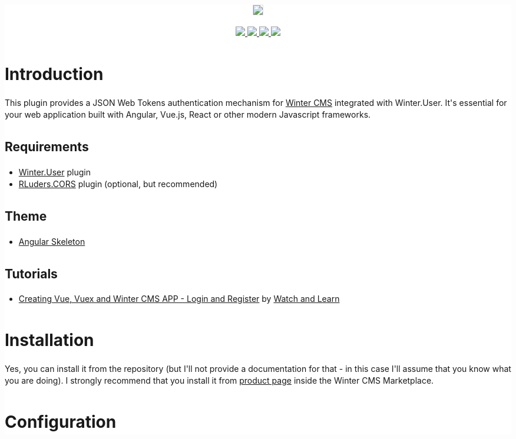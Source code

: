 <p align="center">
  <img src="https://octobercms.com/storage/app/uploads/public/58b/8a6/0b5/58b8a60b50133737978501.png" style="border:1px solid #ddd;width:auto;">
</p>

<p align="center">
  <a href="https://travis-ci.org/rluders/oc-jwtauth-plugin">
    <img src="https://travis-ci.org/rluders/oc-jwtauth-plugin.svg?branch=main">
  </a>
  <a href="https://wintercms.com/plugin/rluders-jwtauth">
    <img src="https://img.shields.io/badge/Winter CMS-Plugin-%23EE7203.svg">
  </a>
  <a href="https://www.patreon.com/rluders">
    <img src="https://img.shields.io/badge/Support_on-Patreon-green.svg">
  </a>
  <a href="https://www.gnu.org/licenses/gpl-3.0.en.html">
    <img src="https://img.shields.io/github/license/rluders/oc-jwtauth-plugin.svg">
  </a>
</p>

# Introduction

This plugin provides a JSON Web Tokens authentication mechanism for [Winter CMS](http://www.wintercms.com) integrated with Winter.User. It's essential for your web application built with Angular, Vue.js, React or other modern Javascript frameworks.

## Requirements

- [Winter.User](https://github.com/Winter/User-plugin) plugin
- [RLuders.CORS](https://wintercms.com/plugin/rluders-cors) plugin (optional, but recommended)

## Theme

- [Angular Skeleton](https://wintercms.com/theme/rluders-angular2)

## Tutorials

- [Creating Vue, Vuex and Winter CMS APP - Login and Register](https://www.youtube.com/watch?v=8S3DySmMOuk) by [Watch and Learn](https://www.youtube.com/channel/UCXQC_GB5hG6PkzIhSMZ-hWA)

# Installation

Yes, you can install it from the repository (but I'll not provide a documentation for that - in this case I'll assume that you know what you are doing). I strongly recommend that you install it from [product page](https://wintercms.com/plugin/rluders-jwtauth) inside the Winter CMS Marketplace.

# Configuration
